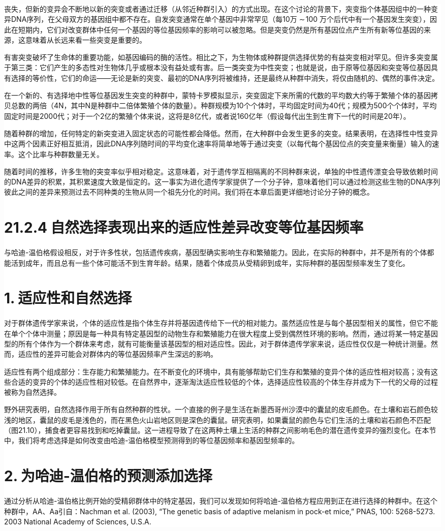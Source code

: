 丧失，但新的变异会不断地以新的突变或者通过迁移（从邻近种群引入）的方式出现。在这个讨论的背景下，突变指个体基因组中的一种变异DNA序列，在父母双方的基因组中都不存在。自发突变通常在单个基因中非常罕见（每10万 $\sim\!100$ 万个后代中有一个基因发生突变），因此在短期内，它们对改变群体中任何一个基因的等位基因频率的影响可以被忽略。但是突变仍然是所有基因位点产生所有新等位基因的来源，这意味着从长远来看一些突变是重要的。  

有害突变破坏了生命体的重要功能，如基因编码的酶的活性。相比之下，为生物体或种群提供选择优势的有益突变相对罕见。但许多突变属于第三类：它们产生的多态性对生物体几乎或根本没有益处或有害。后一类突变为中性突变；也就是说，由于原等位基因和突变等位基因具有选择的等价性，它们的命运——无论是新的突变、最初的DNA序列将被维持，还是最终从种群中消失，将仅由随机的、偶然的事件决定。  

在一个新的、有选择地中性等位基因发生突变的种群中，蒙特卡罗模拟显示，突变固定下来所需的代数的平均数大约等于繁殖个体的基因拷贝总数的两倍（4N，其中N是种群中二倍体繁殖个体的数量）。种群规模为10个个体时，平均固定时间为40代；规模为500个个体时，平均固定时间是2000代；对于一个2亿的繁殖个体来说，这将是8亿代，或者说160亿年（假设每代出生到生育下一代的时间是20年）。  

随着种群的增加，任何特定的新突变进入固定状态的可能性都会降低。然而，在大种群中会发生更多的突变。结果表明，在选择性中性变异中这两个因素正好相互抵消，因此DNA序列随时间的平均变化速率将简单地等于通过突变（以每代每个基因位点的突变量来衡量）输入的速率。这个比率与种群数量无关。  

随着时间的推移，许多生物的突变率似乎相对稳定。这意味着，对于遗传学互相隔离的不同种群来说，单独的中性遗传漂变会导致依赖时间的DNA差异的积累，其积累速度大致是恒定的。这一事实为进化遗传学家提供了一个分子钟，意味着他们可以通过检测这些生物的DNA序列彼此之间的差异来预测过去不同种类的生物从同一个祖先分化的时间。我们将在本章后面更详细地讨论分子钟的概念。  

# 21.2.4 自然选择表现出来的适应性差异改变等位基因频率  

与哈迪-温伯格假设相反，对于许多性状，包括遗传疾病，基因型确实影响生存和繁殖能力。因此，在实际的种群中，并不是所有的个体都能活到成年，而且总有一些个体可能活不到生育年龄。结果，随着个体成员从受精卵到成年，实际种群的基因型频率发生了变化。  

# 1. 适应性和自然选择  

对于群体遗传学家来说，个体的适应性是指个体生存并将基因遗传给下一代的相对能力。虽然适应性是与每个基因型相关的属性，但它不能在单个个体中测量；原因是每一种具有特定基因型的动物生存和繁殖能力在很大程度上受到偶然性环境的影响。然而，通过将某一特定基因型的所有个体作为一个群体来考虑，就有可能衡量该基因型的相对适应性。因此，对于群体遗传学家来说，适应性仅仅是一种统计测量。然而，适应性的差异可能会对群体内的等位基因频率产生深远的影响。  

适应性有两个组成部分：生存能力和繁殖能力。在不断变化的环境中，具有能够帮助它们生存和繁殖的变异个体的适应性相对较高；没有这些合适的变异的个体的适应性相对较低。在自然界中，逐渐淘汰适应性较低的个体，选择适应性较高的个体生存并成为下一代的父母的过程被称为自然选择。  

野外研究表明，自然选择作用于所有自然种群的性状。一个直接的例子是生活在新墨西哥州沙漠中的囊鼠的皮毛颜色。在土壤和岩石颜色较浅的地区，囊鼠的皮毛是浅色的，而在黑色火山岩地区则是深色的囊鼠。研究表明，如果囊鼠的颜色与它们生活的土壤和岩石颜色不匹配（图21.10），捕食者更容易找到和吃掉囊鼠。这一进程导致了在这两种土壤上生活的种群之间影响毛色的潜在遗传变异的强烈变化。在本节中，我们将考虑选择是如何改变由哈迪-温伯格模型预测得到的等位基因频率和基因型频率的。  

# 2. 为哈迪-温伯格的预测添加选择  

通过分析从哈迪-温伯格比例开始的受精卵群体中的特定基因，我们可以发现如何将哈迪-温伯格方程应用到正在进行选择的种群中。在这个种群中，AA、Aa引自：Nachman et al. (2003), “The genetic basis of adaptive melanism in pock-et mice,” PNAS, 100: 5268-5273. 2003 National Academy of Sciences, U.S.A.  
